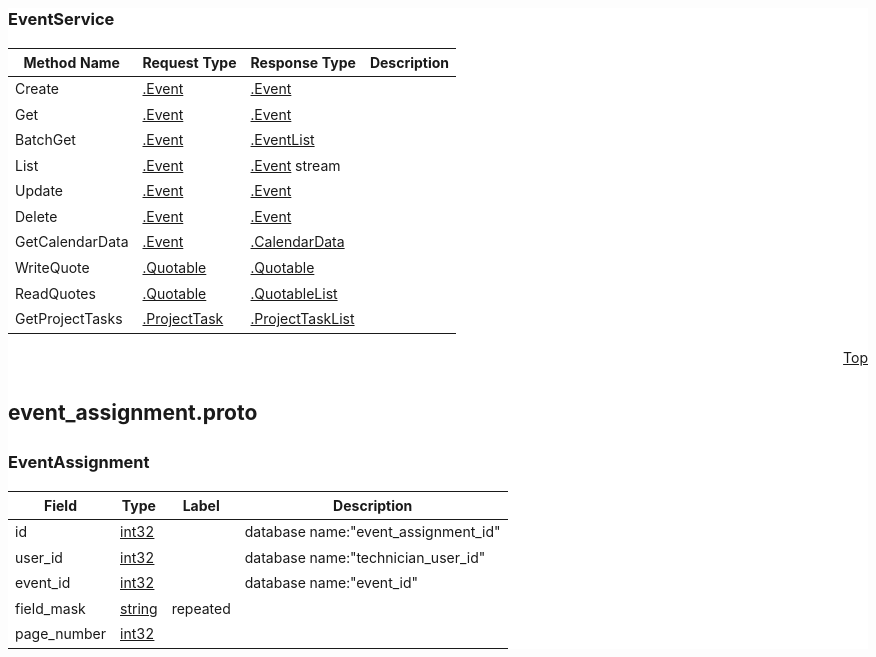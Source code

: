 <a name=".EventService"></a>

### EventService


| Method Name | Request Type | Response Type | Description |
| ----------- | ------------ | ------------- | ------------|
| Create | [.Event](#Event) | [.Event](#Event) |  |
| Get | [.Event](#Event) | [.Event](#Event) |  |
| BatchGet | [.Event](#Event) | [.EventList](#EventList) |  |
| List | [.Event](#Event) | [.Event](#Event) stream |  |
| Update | [.Event](#Event) | [.Event](#Event) |  |
| Delete | [.Event](#Event) | [.Event](#Event) |  |
| GetCalendarData | [.Event](#Event) | [.CalendarData](#CalendarData) |  |
| WriteQuote | [.Quotable](#Quotable) | [.Quotable](#Quotable) |  |
| ReadQuotes | [.Quotable](#Quotable) | [.QuotableList](#QuotableList) |  |
| GetProjectTasks | [.ProjectTask](#ProjectTask) | [.ProjectTaskList](#ProjectTaskList) |  |

 



<a name="event_assignment.proto"></a>
<p align="right"><a href="#top">Top</a></p>

## event_assignment.proto



<a name=".EventAssignment"></a>

### EventAssignment



| Field | Type | Label | Description |
| ----- | ---- | ----- | ----------- |
| id | [int32](#int32) |  | database name:&#34;event_assignment_id&#34; |
| user_id | [int32](#int32) |  | database name:&#34;technician_user_id&#34; |
| event_id | [int32](#int32) |  | database name:&#34;event_id&#34; |
| field_mask | [string](#string) | repeated |  |
| page_number | [int32](#int32) |  |  |





